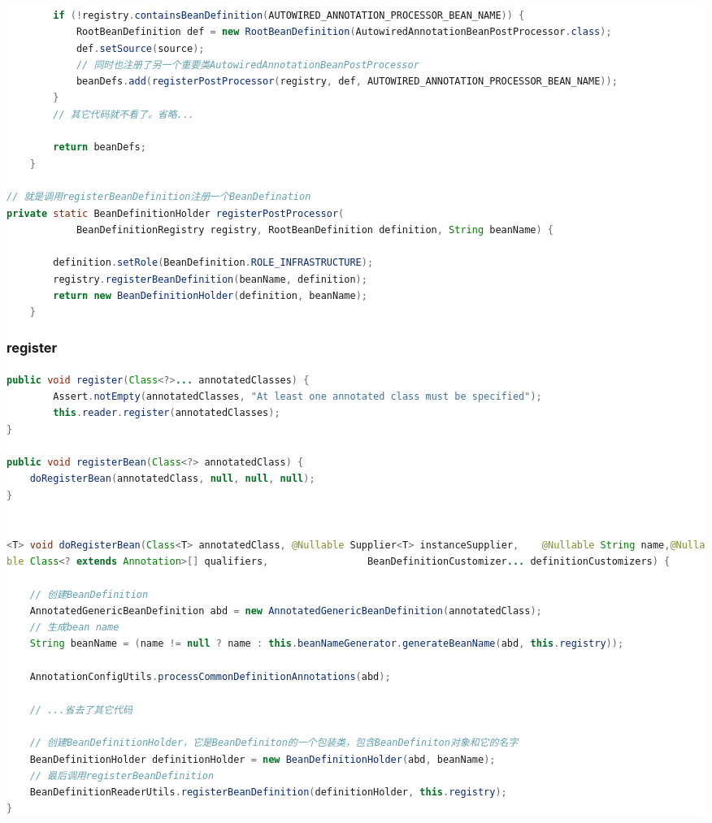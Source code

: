 ```java
        if (!registry.containsBeanDefinition(AUTOWIRED_ANNOTATION_PROCESSOR_BEAN_NAME)) {
            RootBeanDefinition def = new RootBeanDefinition(AutowiredAnnotationBeanPostProcessor.class);
            def.setSource(source);
            // 同时也注册了另一个重要类AutowiredAnnotationBeanPostProcessor        
            beanDefs.add(registerPostProcessor(registry, def, AUTOWIRED_ANNOTATION_PROCESSOR_BEAN_NAME));
        }
        // 其它代码就不看了。省略...

        return beanDefs;
    }

// 就是调用registerBeanDefinition注册一个BeanDefination
private static BeanDefinitionHolder registerPostProcessor(
            BeanDefinitionRegistry registry, RootBeanDefinition definition, String beanName) {

        definition.setRole(BeanDefinition.ROLE_INFRASTRUCTURE);
        registry.registerBeanDefinition(beanName, definition);
        return new BeanDefinitionHolder(definition, beanName);
    }
```

### register

```java
public void register(Class<?>... annotatedClasses) {
        Assert.notEmpty(annotatedClasses, "At least one annotated class must be specified");
        this.reader.register(annotatedClasses);
}

public void registerBean(Class<?> annotatedClass) {
    doRegisterBean(annotatedClass, null, null, null);
}


<T> void doRegisterBean(Class<T> annotatedClass, @Nullable Supplier<T> instanceSupplier, 	@Nullable String name,@Nullable Class<? extends Annotation>[] qualifiers, 	      	      BeanDefinitionCustomizer... definitionCustomizers) {

    // 创建BeanDefinition
    AnnotatedGenericBeanDefinition abd = new AnnotatedGenericBeanDefinition(annotatedClass);
    // 生成bean name
    String beanName = (name != null ? name : this.beanNameGenerator.generateBeanName(abd, this.registry));

    AnnotationConfigUtils.processCommonDefinitionAnnotations(abd);

    // ...省去了其它代码

    // 创建BeanDefinitionHolder，它是BeanDefiniton的一个包装类，包含BeanDefiniton对象和它的名字
    BeanDefinitionHolder definitionHolder = new BeanDefinitionHolder(abd, beanName);
    // 最后调用registerBeanDefinition
    BeanDefinitionReaderUtils.registerBeanDefinition(definitionHolder, this.registry);
}
```
